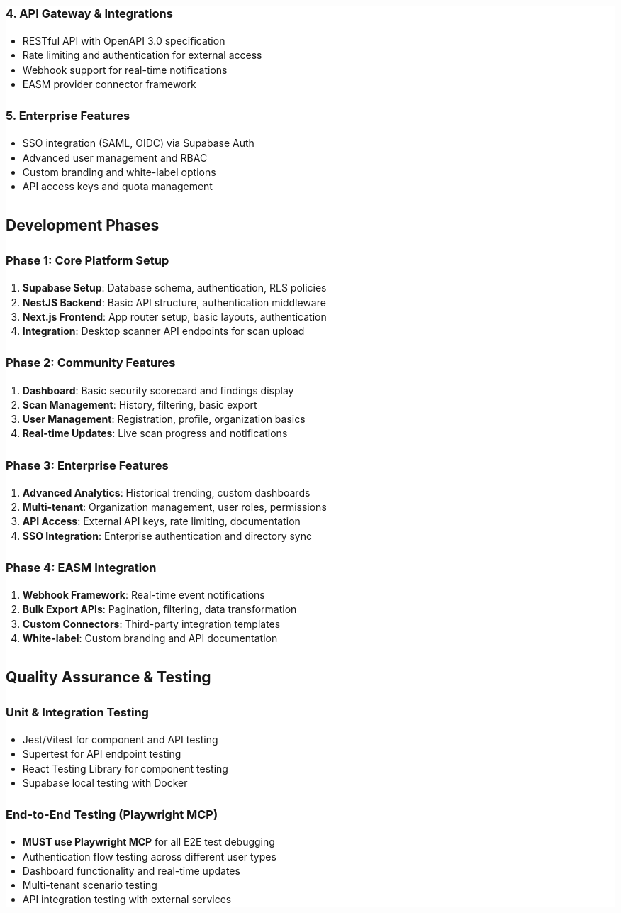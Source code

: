### 4. API Gateway & Integrations
- RESTful API with OpenAPI 3.0 specification
- Rate limiting and authentication for external access
- Webhook support for real-time notifications
- EASM provider connector framework

### 5. Enterprise Features
- SSO integration (SAML, OIDC) via Supabase Auth
- Advanced user management and RBAC
- Custom branding and white-label options
- API access keys and quota management

## Development Phases

### Phase 1: Core Platform Setup
1. **Supabase Setup**: Database schema, authentication, RLS policies
2. **NestJS Backend**: Basic API structure, authentication middleware
3. **Next.js Frontend**: App router setup, basic layouts, authentication
4. **Integration**: Desktop scanner API endpoints for scan upload

### Phase 2: Community Features
1. **Dashboard**: Basic security scorecard and findings display
2. **Scan Management**: History, filtering, basic export
3. **User Management**: Registration, profile, organization basics
4. **Real-time Updates**: Live scan progress and notifications

### Phase 3: Enterprise Features  
1. **Advanced Analytics**: Historical trending, custom dashboards
2. **Multi-tenant**: Organization management, user roles, permissions
3. **API Access**: External API keys, rate limiting, documentation
4. **SSO Integration**: Enterprise authentication and directory sync

### Phase 4: EASM Integration
1. **Webhook Framework**: Real-time event notifications
2. **Bulk Export APIs**: Pagination, filtering, data transformation
3. **Custom Connectors**: Third-party integration templates
4. **White-label**: Custom branding and API documentation

## Quality Assurance & Testing

### Unit & Integration Testing
- Jest/Vitest for component and API testing
- Supertest for API endpoint testing
- React Testing Library for component testing
- Supabase local testing with Docker

### End-to-End Testing (Playwright MCP)
- **MUST use Playwright MCP** for all E2E test debugging
- Authentication flow testing across different user types
- Dashboard functionality and real-time updates
- Multi-tenant scenario testing
- API integration testing with external services
